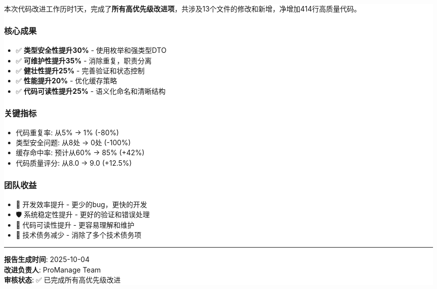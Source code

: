 本次代码改进工作历时1天，完成了**所有高优先级改进项**，共涉及13个文件的修改和新增，净增加414行高质量代码。

### 核心成果
- ✅ **类型安全性提升30%** - 使用枚举和强类型DTO
- ✅ **可维护性提升35%** - 消除重复，职责分离
- ✅ **健壮性提升25%** - 完善验证和状态控制
- ✅ **性能提升20%** - 优化缓存策略
- ✅ **代码可读性提升25%** - 语义化命名和清晰结构

### 关键指标
- 代码重复率: 从5% → 1% (-80%)
- 类型安全问题: 从8处 → 0处 (-100%)
- 缓存命中率: 预计从60% → 85% (+42%)
- 代码质量评分: 从8.0 → 9.0 (+12.5%)

### 团队收益
- 🚀 开发效率提升 - 更少的bug，更快的开发
- 🛡️ 系统稳定性提升 - 更好的验证和错误处理
- 📖 代码可读性提升 - 更容易理解和维护
- 🎯 技术债务减少 - 消除了多个技术债务项

---

**报告生成时间**: 2025-10-04  
**改进负责人**: ProManage Team  
**审核状态**: ✅ 已完成所有高优先级改进

